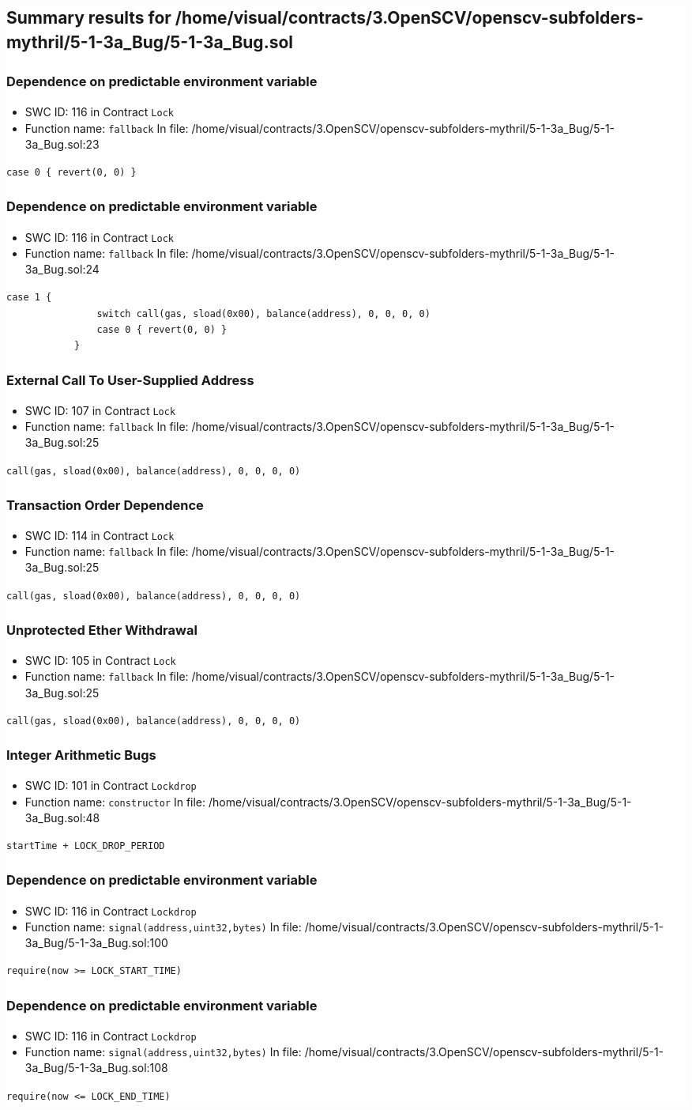## Summary results for /home/visual/contracts/3.OpenSCV/openscv-subfolders-mythril/5-1-3a_Bug/5-1-3a_Bug.sol
### Dependence on predictable environment variable
- SWC ID: 116 in Contract `Lock`
- Function name: `fallback`
In file: /home/visual/contracts/3.OpenSCV/openscv-subfolders-mythril/5-1-3a_Bug/5-1-3a_Bug.sol:23
```
case 0 { revert(0, 0) }
```
### Dependence on predictable environment variable
- SWC ID: 116 in Contract `Lock`
- Function name: `fallback`
In file: /home/visual/contracts/3.OpenSCV/openscv-subfolders-mythril/5-1-3a_Bug/5-1-3a_Bug.sol:24
```
case 1 {
                switch call(gas, sload(0x00), balance(address), 0, 0, 0, 0)
                case 0 { revert(0, 0) }
            }
```
### External Call To User-Supplied Address
- SWC ID: 107 in Contract `Lock`
- Function name: `fallback`
In file: /home/visual/contracts/3.OpenSCV/openscv-subfolders-mythril/5-1-3a_Bug/5-1-3a_Bug.sol:25
```
call(gas, sload(0x00), balance(address), 0, 0, 0, 0)
```
### Transaction Order Dependence
- SWC ID: 114 in Contract `Lock`
- Function name: `fallback`
In file: /home/visual/contracts/3.OpenSCV/openscv-subfolders-mythril/5-1-3a_Bug/5-1-3a_Bug.sol:25
```
call(gas, sload(0x00), balance(address), 0, 0, 0, 0)
```
### Unprotected Ether Withdrawal
- SWC ID: 105 in Contract `Lock`
- Function name: `fallback`
In file: /home/visual/contracts/3.OpenSCV/openscv-subfolders-mythril/5-1-3a_Bug/5-1-3a_Bug.sol:25
```
call(gas, sload(0x00), balance(address), 0, 0, 0, 0)
```
### Integer Arithmetic Bugs
- SWC ID: 101 in Contract `Lockdrop`
- Function name: `constructor`
In file: /home/visual/contracts/3.OpenSCV/openscv-subfolders-mythril/5-1-3a_Bug/5-1-3a_Bug.sol:48
```
startTime + LOCK_DROP_PERIOD
```
### Dependence on predictable environment variable
- SWC ID: 116 in Contract `Lockdrop`
- Function name: `signal(address,uint32,bytes)`
In file: /home/visual/contracts/3.OpenSCV/openscv-subfolders-mythril/5-1-3a_Bug/5-1-3a_Bug.sol:100
```
require(now >= LOCK_START_TIME)
```
### Dependence on predictable environment variable
- SWC ID: 116 in Contract `Lockdrop`
- Function name: `signal(address,uint32,bytes)`
In file: /home/visual/contracts/3.OpenSCV/openscv-subfolders-mythril/5-1-3a_Bug/5-1-3a_Bug.sol:108
```
require(now <= LOCK_END_TIME)
```